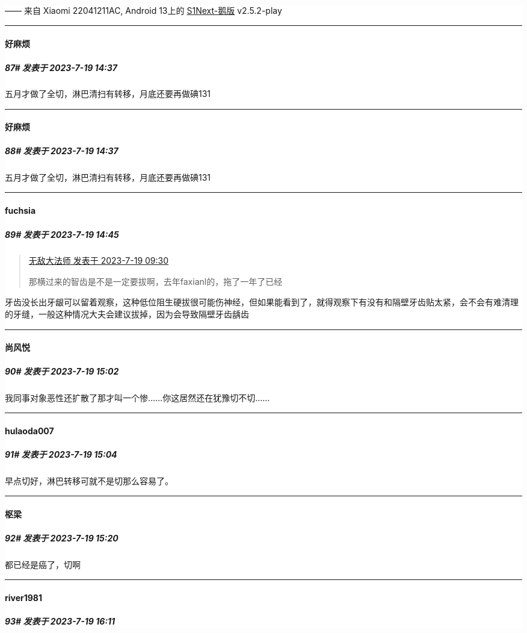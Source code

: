 —— 来自 Xiaomi 22041211AC, Android 13上的 [S1Next-鹅版](https://github.com/ykrank/S1-Next/releases) v2.5.2-play


*****

####  好麻烦  
##### 87#       发表于 2023-7-19 14:37

五月才做了全切，淋巴清扫有转移，月底还要再做碘131

*****

####  好麻烦  
##### 88#       发表于 2023-7-19 14:37

五月才做了全切，淋巴清扫有转移，月底还要再做碘131


*****

####  fuchsia  
##### 89#       发表于 2023-7-19 14:45

<blockquote><a href="httphttps://bbs.saraba1st.com/2b/forum.php?mod=redirect&amp;goto=findpost&amp;pid=61713170&amp;ptid=2144944" target="_blank">无敌大法师 发表于 2023-7-19 09:30</a>

那横过来的智齿是不是一定要拔啊，去年faxianl的，拖了一年了已经</blockquote>
牙齿没长出牙龈可以留着观察，这种低位阻生硬拔很可能伤神经，但如果能看到了，就得观察下有没有和隔壁牙齿贴太紧，会不会有难清理的牙缝，一般这种情况大夫会建议拔掉，因为会导致隔壁牙齿龋齿


*****

####  尚风悦  
##### 90#       发表于 2023-7-19 15:02

我同事对象恶性还扩散了那才叫一个惨……你这居然还在犹豫切不切……


*****

####  hulaoda007  
##### 91#       发表于 2023-7-19 15:04

早点切好，淋巴转移可就不是切那么容易了。


*****

####  枢梁  
##### 92#       发表于 2023-7-19 15:20

都已经是癌了，切啊


*****

####  river1981  
##### 93#       发表于 2023-7-19 16:11
